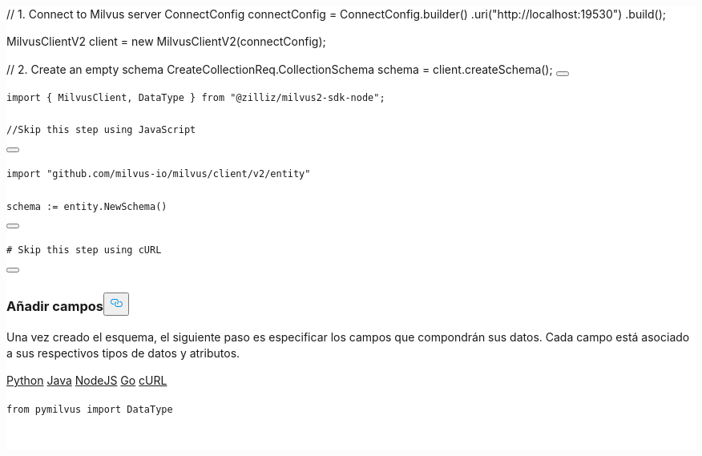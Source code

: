 <span class="hljs-comment">// 1. Connect to Milvus server</span>
<span class="hljs-type">ConnectConfig</span> <span class="hljs-variable">connectConfig</span> <span class="hljs-operator">=</span> ConnectConfig.builder()
        .uri(<span class="hljs-string">&quot;http://localhost:19530&quot;</span>)
        .build();

<span class="hljs-type">MilvusClientV2</span> <span class="hljs-variable">client</span> <span class="hljs-operator">=</span> <span class="hljs-keyword">new</span> <span class="hljs-title class_">MilvusClientV2</span>(connectConfig);

<span class="hljs-comment">// 2. Create an empty schema</span>
CreateCollectionReq.<span class="hljs-type">CollectionSchema</span> <span class="hljs-variable">schema</span> <span class="hljs-operator">=</span> client.createSchema();
<button class="copy-code-btn"></button></code></pre>
<pre><code translate="no" class="language-javascript"><span class="hljs-keyword">import</span> { <span class="hljs-title class_">MilvusClient</span>, <span class="hljs-title class_">DataType</span> } <span class="hljs-keyword">from</span> <span class="hljs-string">&quot;@zilliz/milvus2-sdk-node&quot;</span>;

<span class="hljs-comment">//Skip this step using JavaScript</span>
<button class="copy-code-btn"></button></code></pre>
<pre><code translate="no" class="language-go"><span class="hljs-keyword">import</span> <span class="hljs-string">&quot;github.com/milvus-io/milvus/client/v2/entity&quot;</span>

schema := entity.NewSchema()
<button class="copy-code-btn"></button></code></pre>
<pre><code translate="no" class="language-bash"><span class="hljs-comment"># Skip this step using cURL</span>
<button class="copy-code-btn"></button></code></pre>
<h3 id="Add-fields" class="common-anchor-header">Añadir campos<button data-href="#Add-fields" class="anchor-icon" translate="no">
      <svg translate="no"
        aria-hidden="true"
        focusable="false"
        height="20"
        version="1.1"
        viewBox="0 0 16 16"
        width="16"
      >
        <path
          fill="#0092E4"
          fill-rule="evenodd"
          d="M4 9h1v1H4c-1.5 0-3-1.69-3-3.5S2.55 3 4 3h4c1.45 0 3 1.69 3 3.5 0 1.41-.91 2.72-2 3.25V8.59c.58-.45 1-1.27 1-2.09C10 5.22 8.98 4 8 4H4c-.98 0-2 1.22-2 2.5S3 9 4 9zm9-3h-1v1h1c1 0 2 1.22 2 2.5S13.98 12 13 12H9c-.98 0-2-1.22-2-2.5 0-.83.42-1.64 1-2.09V6.25c-1.09.53-2 1.84-2 3.25C6 11.31 7.55 13 9 13h4c1.45 0 3-1.69 3-3.5S14.5 6 13 6z"
        ></path>
      </svg>
    </button></h3><p>Una vez creado el esquema, el siguiente paso es especificar los campos que compondrán sus datos. Cada campo está asociado a sus respectivos tipos de datos y atributos.</p>
<div class="multipleCode">
   <a href="#python">Python</a> <a href="#java">Java</a> <a href="#javascript">NodeJS</a> <a href="#go">Go</a> <a href="#bash">cURL</a></div>
<pre><code translate="no" class="language-python"><span class="hljs-keyword">from</span> pymilvus <span class="hljs-keyword">import</span> DataType
